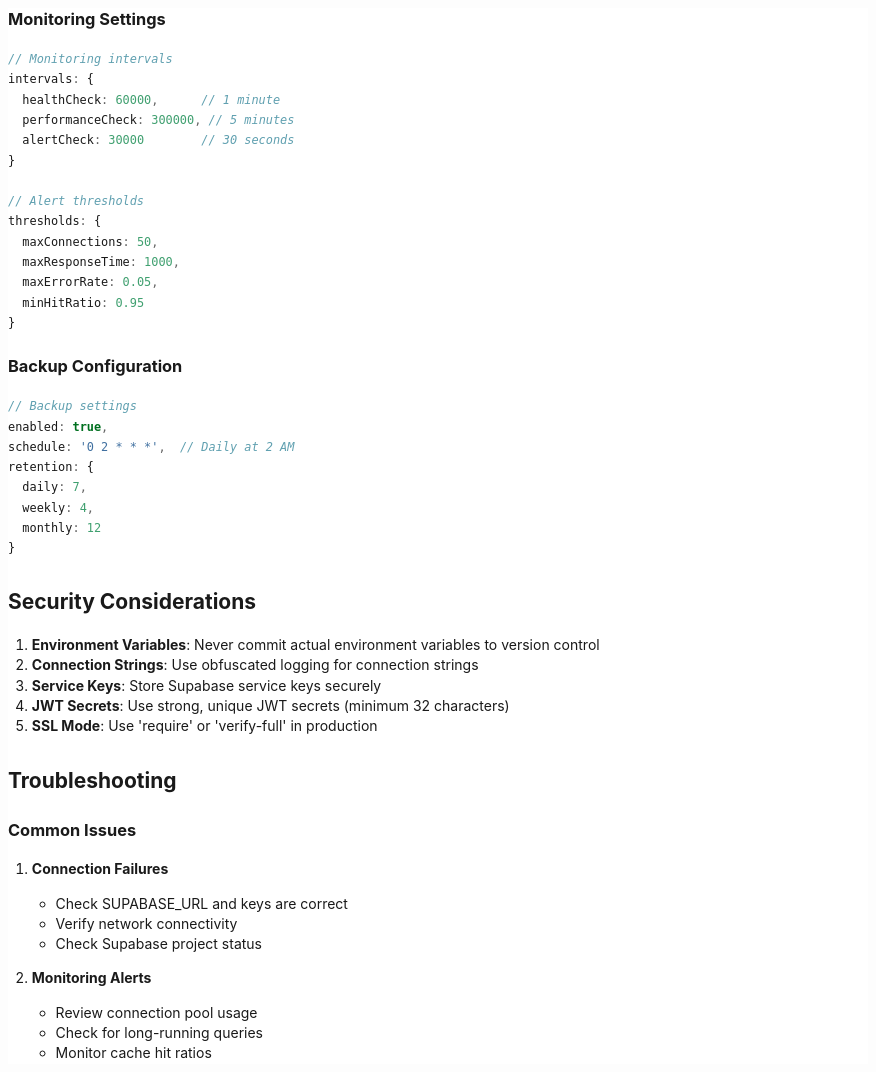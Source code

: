### Monitoring Settings

```typescript
// Monitoring intervals
intervals: {
  healthCheck: 60000,      // 1 minute
  performanceCheck: 300000, // 5 minutes
  alertCheck: 30000        // 30 seconds
}

// Alert thresholds
thresholds: {
  maxConnections: 50,
  maxResponseTime: 1000,
  maxErrorRate: 0.05,
  minHitRatio: 0.95
}
```

### Backup Configuration

```typescript
// Backup settings
enabled: true,
schedule: '0 2 * * *',  // Daily at 2 AM
retention: {
  daily: 7,
  weekly: 4,
  monthly: 12
}
```

## Security Considerations

1. **Environment Variables**: Never commit actual environment variables to version control
2. **Connection Strings**: Use obfuscated logging for connection strings
3. **Service Keys**: Store Supabase service keys securely
4. **JWT Secrets**: Use strong, unique JWT secrets (minimum 32 characters)
5. **SSL Mode**: Use 'require' or 'verify-full' in production

## Troubleshooting

### Common Issues

1. **Connection Failures**
   - Check SUPABASE_URL and keys are correct
   - Verify network connectivity
   - Check Supabase project status

2. **Monitoring Alerts**
   - Review connection pool usage
   - Check for long-running queries
   - Monitor cache hit ratios
